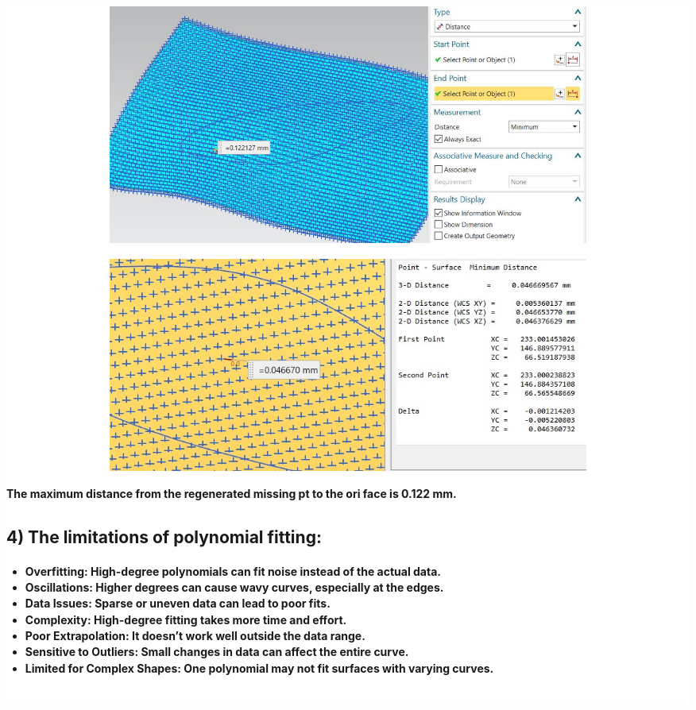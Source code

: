 <b>

<p align="center">
<img src=https://github.com/Plus-1000/Reconstruct-missing-areas-in-a-point-cloud-face/blob/main/pic/noisy_dist.jpg width="600" >
<b>
<p align="center">
<img src=https://github.com/Plus-1000/Reconstruct-missing-areas-in-a-point-cloud-face/blob/main/pic/noisy_centre_dist.jpg width="600" >
<b>

The maximum distance from the regenerated missing pt to the ori face is 0.122 mm.

## 4) The limitations of polynomial fitting: 
* Overfitting: High-degree polynomials can fit noise instead of the actual data.
* Oscillations: Higher degrees can cause wavy curves, especially at the edges.
* Data Issues: Sparse or uneven data can lead to poor fits.
* Complexity: High-degree fitting takes more time and effort.
* Poor Extrapolation: It doesn’t work well outside the data range.
* Sensitive to Outliers: Small changes in data can affect the entire curve.
* Limited for Complex Shapes: One polynomial may not fit surfaces with varying curves.
<br>
